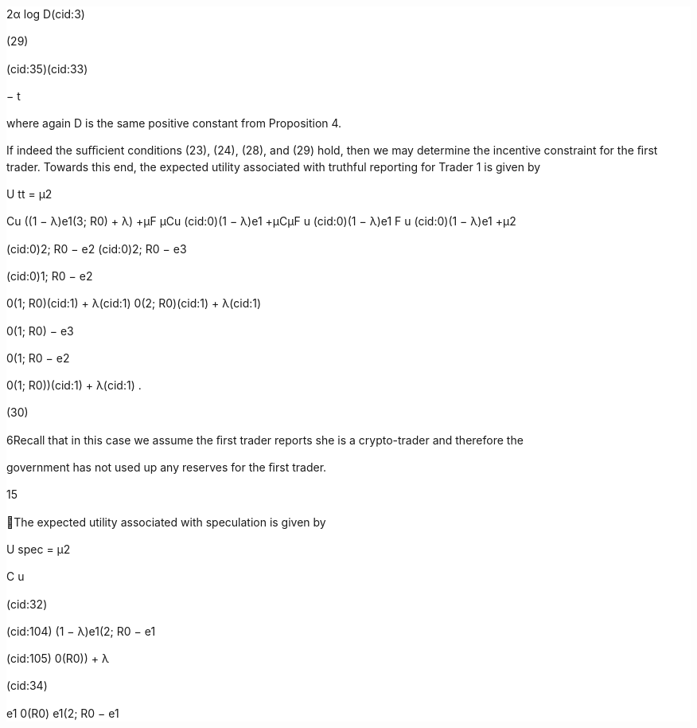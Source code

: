 2α log D(cid:3)

(29)

(cid:35)(cid:33)

− t

where again D is the same positive constant from Proposition 4.

If indeed the suﬃcient conditions (23), (24), (28), and (29) hold, then we may determine the
incentive constraint for the ﬁrst trader. Towards this end, the expected utility associated
with truthful reporting for Trader 1 is given by

U tt = µ2

Cu ((1 − λ)e1(3; R0) + λ)
+µF µCu (cid:0)(1 − λ)e1
+µCµF u (cid:0)(1 − λ)e1
F u (cid:0)(1 − λ)e1
+µ2

(cid:0)2; R0 − e2
(cid:0)2; R0 − e3

(cid:0)1; R0 − e2

0(1; R0)(cid:1) + λ(cid:1)
0(2; R0)(cid:1) + λ(cid:1)

0(1; R0) − e3

0(1; R0 − e2

0(1; R0))(cid:1) + λ(cid:1) .

(30)

6Recall that in this case we assume the ﬁrst trader reports she is a crypto-trader and therefore the

government has not used up any reserves for the ﬁrst trader.

15

The expected utility associated with speculation is given by

U spec = µ2

C u

(cid:32)

(cid:104)
(1 − λ)e1(2; R0 − e1

(cid:105)
0(R0)) + λ

(cid:34)

e1
0(R0)
e1(2; R0 − e1
